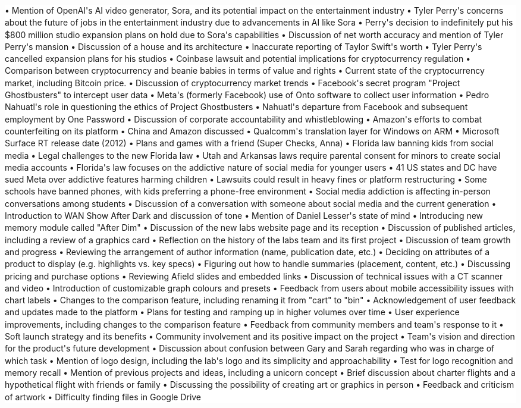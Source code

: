 • Mention of OpenAI's AI video generator, Sora, and its potential impact on the entertainment industry
• Tyler Perry's concerns about the future of jobs in the entertainment industry due to advancements in AI like Sora
• Perry's decision to indefinitely put his $800 million studio expansion plans on hold due to Sora's capabilities
• Discussion of net worth accuracy and mention of Tyler Perry's mansion
• Discussion of a house and its architecture
• Inaccurate reporting of Taylor Swift's worth
• Tyler Perry's cancelled expansion plans for his studios
• Coinbase lawsuit and potential implications for cryptocurrency regulation
• Comparison between cryptocurrency and beanie babies in terms of value and rights
• Current state of the cryptocurrency market, including Bitcoin price.
• Discussion of cryptocurrency market trends
• Facebook's secret program "Project Ghostbusters" to intercept user data
• Meta's (formerly Facebook) use of Onto software to collect user information
• Pedro Nahuatl's role in questioning the ethics of Project Ghostbusters
• Nahuatl's departure from Facebook and subsequent employment by One Password
• Discussion of corporate accountability and whistleblowing
• Amazon's efforts to combat counterfeiting on its platform
• China and Amazon discussed
• Qualcomm's translation layer for Windows on ARM
• Microsoft Surface RT release date (2012)
• Plans and games with a friend (Super Checks, Anna)
• Florida law banning kids from social media
• Legal challenges to the new Florida law
• Utah and Arkansas laws require parental consent for minors to create social media accounts
• Florida's law focuses on the addictive nature of social media for younger users
• 41 US states and DC have sued Meta over addictive features harming children
• Lawsuits could result in heavy fines or platform restructuring
• Some schools have banned phones, with kids preferring a phone-free environment
• Social media addiction is affecting in-person conversations among students
• Discussion of a conversation with someone about social media and the current generation
• Introduction to WAN Show After Dark and discussion of tone
• Mention of Daniel Lesser's state of mind
• Introducing new memory module called "After Dim"
• Discussion of the new labs website page and its reception
• Discussion of published articles, including a review of a graphics card
• Reflection on the history of the labs team and its first project
• Discussion of team growth and progress
• Reviewing the arrangement of author information (name, publication date, etc.)
• Deciding on attributes of a product to display (e.g. highlights vs. key specs)
• Figuring out how to handle summaries (placement, content, etc.)
• Discussing pricing and purchase options
• Reviewing Afield slides and embedded links
• Discussion of technical issues with a CT scanner and video
• Introduction of customizable graph colours and presets
• Feedback from users about mobile accessibility issues with chart labels
• Changes to the comparison feature, including renaming it from "cart" to "bin"
• Acknowledgement of user feedback and updates made to the platform
• Plans for testing and ramping up in higher volumes over time
• User experience improvements, including changes to the comparison feature
• Feedback from community members and team's response to it
• Soft launch strategy and its benefits
• Community involvement and its positive impact on the project
• Team's vision and direction for the product's future development
• Discussion about confusion between Gary and Sarah regarding who was in charge of which task
• Mention of logo design, including the lab's logo and its simplicity and approachability
• Test for logo recognition and memory recall
• Mention of previous projects and ideas, including a unicorn concept
• Brief discussion about charter flights and a hypothetical flight with friends or family
• Discussing the possibility of creating art or graphics in person
• Feedback and criticism of artwork
• Difficulty finding files in Google Drive